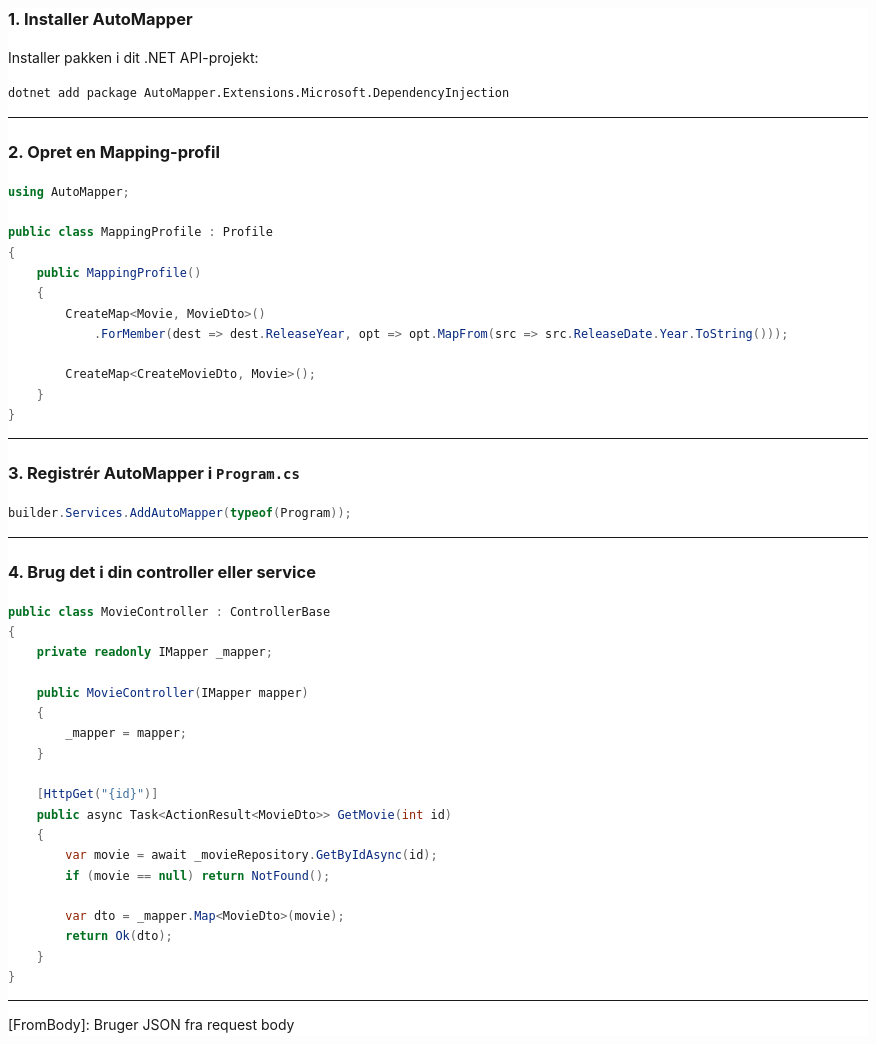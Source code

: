 ### 1. Installer AutoMapper

Installer pakken i dit .NET API-projekt:

```bash
dotnet add package AutoMapper.Extensions.Microsoft.DependencyInjection
```

---

### 2. Opret en Mapping-profil

```csharp
using AutoMapper;

public class MappingProfile : Profile
{
    public MappingProfile()
    {
        CreateMap<Movie, MovieDto>()
            .ForMember(dest => dest.ReleaseYear, opt => opt.MapFrom(src => src.ReleaseDate.Year.ToString()));

        CreateMap<CreateMovieDto, Movie>();
    }
}
```

---

### 3. Registrér AutoMapper i `Program.cs`

```csharp
builder.Services.AddAutoMapper(typeof(Program));
```

---

### 4. Brug det i din controller eller service

```csharp
public class MovieController : ControllerBase
{
    private readonly IMapper _mapper;

    public MovieController(IMapper mapper)
    {
        _mapper = mapper;
    }

    [HttpGet("{id}")]
    public async Task<ActionResult<MovieDto>> GetMovie(int id)
    {
        var movie = await _movieRepository.GetByIdAsync(id);
        if (movie == null) return NotFound();

        var dto = _mapper.Map<MovieDto>(movie);
        return Ok(dto);
    }
}
```

---

[FromBody]: Bruger JSON fra request body